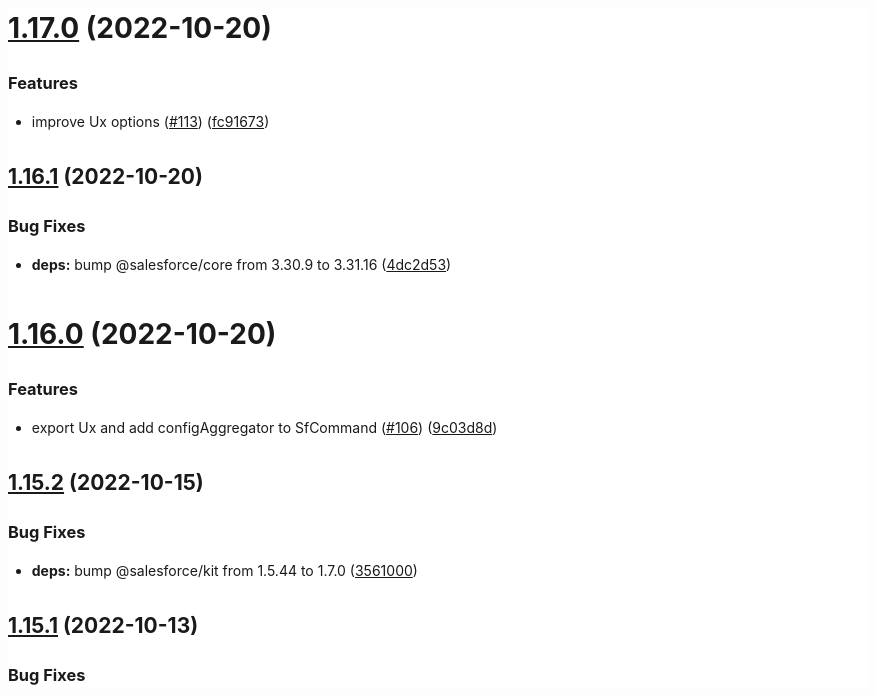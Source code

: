

# [1.17.0](https://github.com/salesforcecli/sf-plugins-core/compare/1.16.1...1.17.0) (2022-10-20)


### Features

* improve Ux options ([#113](https://github.com/salesforcecli/sf-plugins-core/issues/113)) ([fc91673](https://github.com/salesforcecli/sf-plugins-core/commit/fc91673f6e0bff71e4a05e2a53ab7eb434e20c58))



## [1.16.1](https://github.com/salesforcecli/sf-plugins-core/compare/1.16.0...1.16.1) (2022-10-20)


### Bug Fixes

* **deps:** bump @salesforce/core from 3.30.9 to 3.31.16 ([4dc2d53](https://github.com/salesforcecli/sf-plugins-core/commit/4dc2d5303e63e775a4237823759f5929e47eb00d))



# [1.16.0](https://github.com/salesforcecli/sf-plugins-core/compare/1.15.2...1.16.0) (2022-10-20)


### Features

* export Ux and add configAggregator to SfCommand ([#106](https://github.com/salesforcecli/sf-plugins-core/issues/106)) ([9c03d8d](https://github.com/salesforcecli/sf-plugins-core/commit/9c03d8d569deab77e2e80d47e62b6b76e09f4d20))



## [1.15.2](https://github.com/salesforcecli/sf-plugins-core/compare/1.15.1...1.15.2) (2022-10-15)


### Bug Fixes

* **deps:** bump @salesforce/kit from 1.5.44 to 1.7.0 ([3561000](https://github.com/salesforcecli/sf-plugins-core/commit/3561000058a131b147baaeeaaae337078fb96020))



## [1.15.1](https://github.com/salesforcecli/sf-plugins-core/compare/1.15.0...1.15.1) (2022-10-13)


### Bug Fixes
